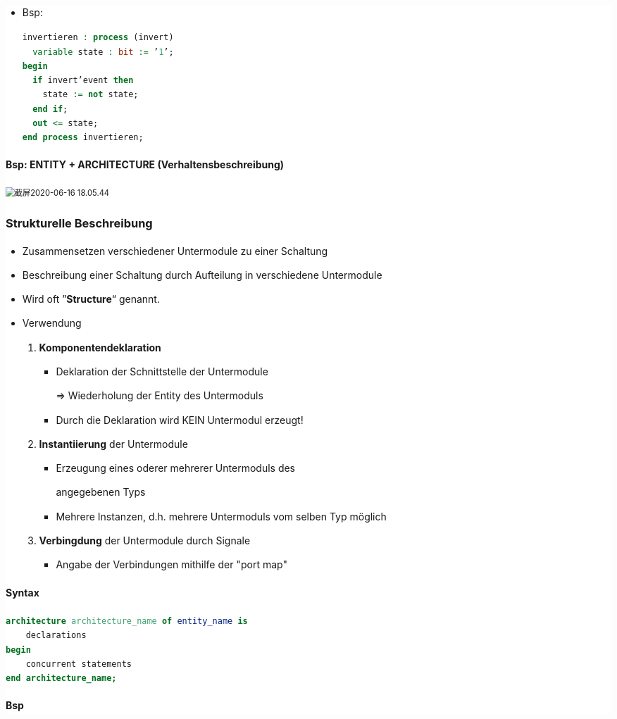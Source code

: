 - Bsp:

  ```vhdl
  invertieren : process (invert)
    variable state : bit := ’1’;
  begin
    if invert’event then
      state := not state;
    end if;
    out <= state;
  end process invertieren;
  ```

#### Bsp: ENTITY + ARCHITECTURE (Verhaltensbeschreibung)

<img src="https://raw.githubusercontent.com/EckoTan0804/upic-repo/master/uPic/截屏2020-06-16%2018.05.44.png" alt="截屏2020-06-16 18.05.44" style="zoom:80%;" />

### Strukturelle Beschreibung

- Zusammensetzen verschiedener Untermodule zu einer Schaltung

- Beschreibung einer Schaltung durch Aufteilung in verschiedene Untermodule

- Wird oft ”**Structure**“ genannt.

- Verwendung

  1. **Komponentendeklaration**

     - Deklaration der Schnittstelle der Untermodule

       ⇒ Wiederholung der Entity des Untermoduls

     - Durch die Deklaration wird KEIN Untermodul erzeugt!

  2. **Instantiierung** der Untermodule

     - Erzeugung eines oderer mehrerer Untermoduls des

       angegebenen Typs

     - Mehrere Instanzen, d.h. mehrere Untermoduls vom selben Typ möglich

  3. **Verbingdung** der Untermodule durch Signale

     - Angabe der Verbindungen mithilfe der "port map"

#### Syntax

```vhdl
architecture architecture_name of entity_name is
	declarations
begin
	concurrent statements
end architecture_name;
```

#### Bsp
